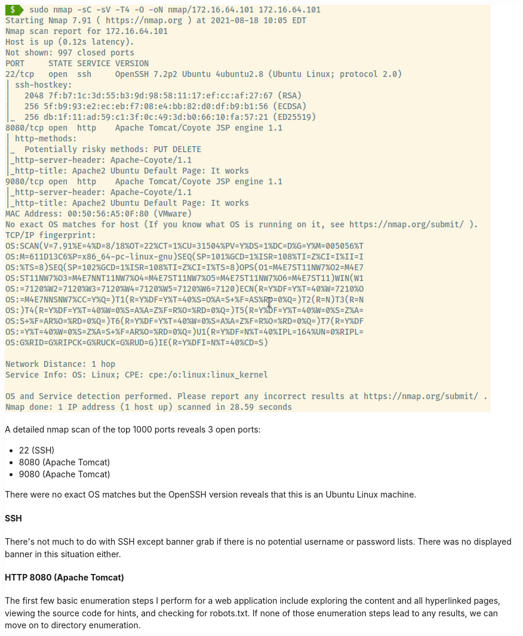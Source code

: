 ![172.16.64.101 Nmap Scan Results](/assets/img/posts/black-box-pentest-1/172.16.64.101/nmap-scan-results.jpg)

A detailed nmap scan of the top 1000 ports reveals 3 open ports:
- 22 (SSH)
- 8080 (Apache Tomcat)
- 9080 (Apache Tomcat)

There were no exact OS matches but the OpenSSH version reveals that this is an Ubuntu Linux machine. 

#### SSH

There's not much to do with SSH except banner grab if there is no potential username or password lists. There was no displayed banner in this situation either. 

#### HTTP 8080 (Apache Tomcat)

The first few basic enumeration steps I perform for a web application include exploring the content and all hyperlinked pages, viewing the source code for hints, and checking for robots.txt. If none of those enumeration steps lead to any results, we can move on to directory enumeration. 
